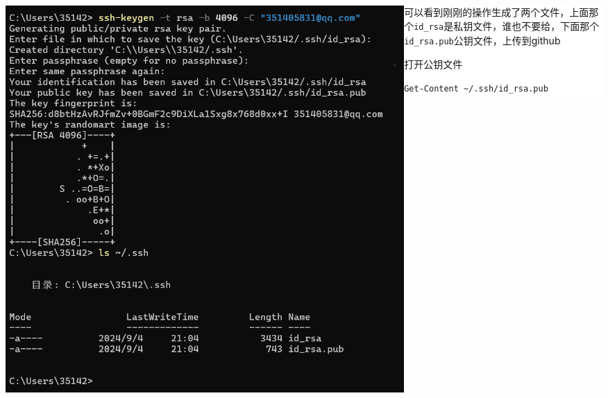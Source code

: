 <img src="assets\image-20240904211541379.png" alt="image-20240904211541379" style="zoom:67%;float:left" />

可以看到刚刚的操作生成了两个文件，上面那个`id_rsa`是私钥文件，谁也不要给，下面那个`id_rsa.pub`公钥文件，上传到github

* 打开公钥文件

```
Get-Content ~/.ssh/id_rsa.pub
```

